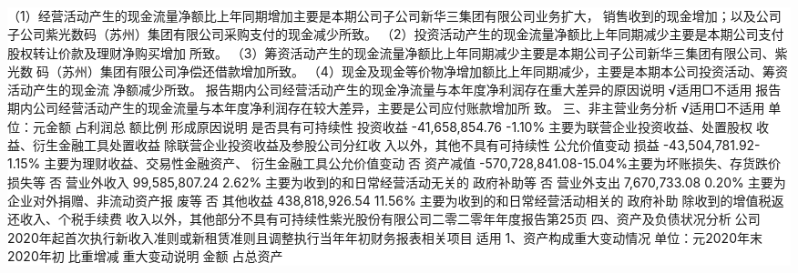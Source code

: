 （1）经营活动产生的现金流量净额比上年同期增加主要是本期公司子公司新华三集团有限公司业务扩大，
销售收到的现金增加；以及公司子公司紫光数码（苏州）集团有限公司采购支付的现金减少所致。
（2）投资活动产生的现金流量净额比上年同期减少主要是本期公司支付股权转让价款及理财净购买增加
所致。
（3）筹资活动产生的现金流量净额比上年同期减少主要是本期公司子公司新华三集团有限公司、紫光数
码（苏州）集团有限公司净偿还借款增加所致。
（4）现金及现金等价物净增加额比上年同期减少，主要是本期本公司投资活动、筹资活动产生的现金流
净额减少所致。
报告期内公司经营活动产生的现金净流量与本年度净利润存在重大差异的原因说明
√适用□不适用
报告期内公司经营活动产生的现金流量与本年度净利润存在较大差异，主要是公司应付账款增加所
致。
三、非主营业务分析
√适用□不适用
单位：元金额
占利润总
额比例
形成原因说明
是否具有可持续性
投资收益
-41,658,854.76
-1.10%
主要为联营企业投资收益、处置股权
收益、衍生金融工具处置收益
除联营企业投资收益及参股公司分红收
入以外，其他不具有可持续性
公允价值变动
损益
-43,504,781.92-1.15%
主要为理财收益、交易性金融资产、
衍生金融工具公允价值变动
否
资产减值
-570,728,841.08-15.04%主要为坏账损失、存货跌价损失等
否
营业外收入
99,585,807.24
2.62%
主要为收到的和日常经营活动无关的
政府补助等
否
营业外支出
7,670,733.08
0.20%
主要为企业对外捐赠、非流动资产报
废等
否
其他收益
438,818,926.54
11.56%
主要为收到的和日常经营活动相关的
政府补助
除收到的增值税返还收入、个税手续费
收入以外，其他部分不具有可持续性紫光股份有限公司二零二零年年度报告第25页
四、资产及负债状况分析
公司2020年起首次执行新收入准则或新租赁准则且调整执行当年年初财务报表相关项目
适用
1、资产构成重大变动情况
单位：元2020年末
2020年初
比重增减
重大变动说明
金额
占总资产